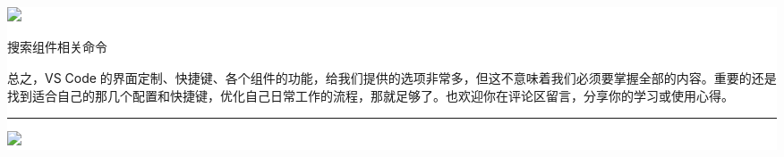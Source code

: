 ![](https://static001.geekbang.org/resource/image/03/56/03ad8259176b4689ca0ebbd17337c456.gif)

搜索组件相关命令

总之，VS Code 的界面定制、快捷键、各个组件的功能，给我们提供的选项非常多，但这不意味着我们必须要掌握全部的内容。重要的还是找到适合自己的那几个配置和快捷键，优化自己日常工作的流程，那就足够了。也欢迎你在评论区留言，分享你的学习或使用心得。

---

![](https://static001.geekbang.org/resource/image/92/06/92862660523add24b3168f22954fa506.jpg)

